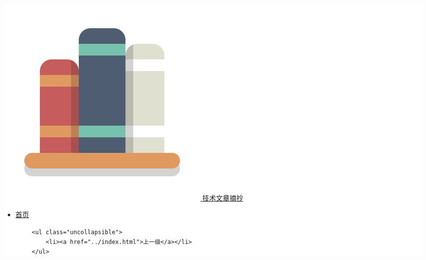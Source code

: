 <!DOCTYPE html>

<html xmlns="http://www.w3.org/1999/xhtml">
<head>
    <head>
        <meta http-equiv="Content-Type" content="text/html; charset=UTF-8">
        <meta name="viewport" content="width=device-width, initial-scale=1, maximum-scale=1.0, user-scalable=no">
        <link rel="icon" href="../../static/favicon.png">
        <title>04  系统设计目标（二）：系统怎样做到高可用？.md</title>
        <!-- Spectre.css framework -->
        <link rel="stylesheet" href="../../static/index.css">
        <!-- theme css & js -->
        <meta name="generator" content="Hexo 4.2.0">
    </head>

<body>

<div class="book-container">
    <div class="book-sidebar">
        <div class="book-brand">
            <a href="../../index.html">
                <img src="../../static/favicon.png">
                <span>技术文章摘抄</span>
            </a>
        </div>
        <div class="book-menu uncollapsible">
            <ul class="uncollapsible">
                <li><a href="../../index.html" class="current-tab">首页</a></li>
            </ul>

            <ul class="uncollapsible">
                <li><a href="../index.html">上一级</a></li>
            </ul>
